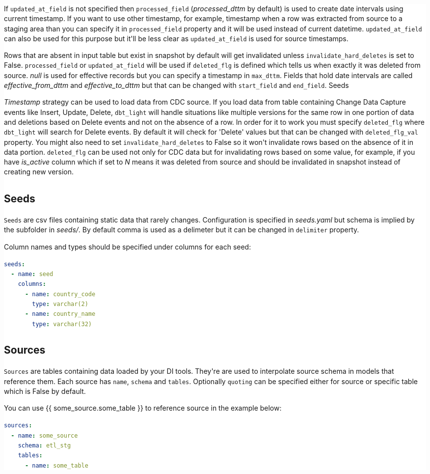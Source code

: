 If `updated_at_field` is not specified then `processed_field` (*processed_dttm* by default) is used to create date intervals using current timestamp. If you want to use other timestamp, for example, timestamp when a row was extracted from source to a staging area than you can specify it in `processed_field` property and it will be used instead of current datetime. `updated_at_field` can also be used for this purpose but it'll be less clear as `updated_at_field` is used for source timestamps.

Rows that are absent in input table but exist in snapshot by default will get invalidated unless `invalidate_hard_deletes` is set to False. `processed_field` or `updated_at_field` will be used if `deleted_flg` is defined which tells us when exactly it was deleted from source. *null* is used for effective records but you can specify a timestamp in `max_dttm`. Fields that hold date intervals are called *effective_from_dttm* and *effective_to_dttm* but that can be changed with `start_field` and `end_field`.
Seeds

*Timestamp* strategy can be used to load data from CDC source. If you load data from table containing Change Data Capture events like Insert, Update, Delete, `dbt_light` will handle situations like multiple versions for the same row in one portion of data and deletions based on Delete events and not on the absence of a row. In order for it to work you must specify `deleted_flg` where `dbt_light` will search for Delete events. By default it will check for 'Delete' values but that can be changed with `deleted_flg_val` property. You might also need to set `invalidate_hard_deletes` to False so it won't invalidate rows based on the absence of it in data portion. `deleted_flg` can be used not only for CDC data but for invalidating rows based on some value, for example, if you have *is_active* column which if set to *N* means it was deleted from source and should be invalidated in snapshot instead of creating new version.   

Seeds
-------------------------------------------------------------------------------

`Seeds` are csv files containing static data that rarely changes. Configuration is specified in *seeds.yaml* but schema is implied by the subfolder in *seeds/*. By default comma is used as a delimeter but it can be changed in `delimiter` property. 

Column names and types should be specified under columns for each seed:

```yaml
seeds:
  - name: seed
    columns:
      - name: country_code
        type: varchar(2)
      - name: country_name
        type: varchar(32)
```

Sources
-------------------------------------------------------------------------------

`Sources` are tables containing data loaded by your DI tools. They're are used to interpolate source schema in models that reference them. Each source has `name`, `schema` and `tables`. Optionally `quoting` can be specified either for source or specific table which is False by default. 

You can use {{ some_source.some_table }} to reference source in the example below: 

```yaml
sources:
  - name: some_source
    schema: etl_stg
    tables:
      - name: some_table
```
